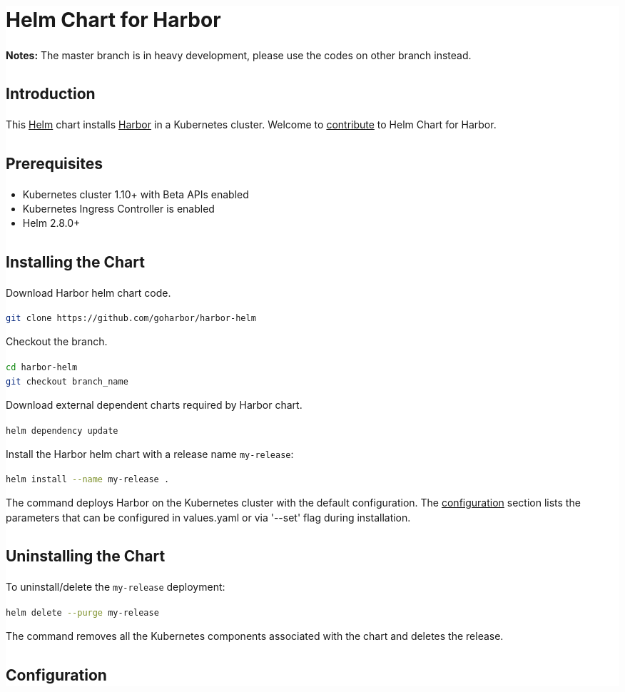 # Helm Chart for Harbor

**Notes:** The master branch is in heavy development, please use the codes on other branch instead.

## Introduction

This [Helm](https://github.com/kubernetes/helm) chart installs [Harbor](https://github.com/goharbor/harbor) in a Kubernetes cluster. Welcome to [contribute](CONTRIBUTING.md) to Helm Chart for Harbor.

## Prerequisites

- Kubernetes cluster 1.10+ with Beta APIs enabled
- Kubernetes Ingress Controller is enabled
- Helm 2.8.0+

## Installing the Chart

Download Harbor helm chart code.
```bash
git clone https://github.com/goharbor/harbor-helm
```
Checkout the branch.
```bash
cd harbor-helm
git checkout branch_name
```
Download external dependent charts required by Harbor chart.
```bash
helm dependency update
```
Install the Harbor helm chart with a release name `my-release`:
```bash
helm install --name my-release .
```

The command deploys Harbor on the Kubernetes cluster with the default configuration.
The [configuration](#configuration) section lists the parameters that can be configured in values.yaml or via '--set' flag during installation.

## Uninstalling the Chart

To uninstall/delete the `my-release` deployment:

```bash
helm delete --purge my-release
```

The command removes all the Kubernetes components associated with the chart and deletes the release.

## Configuration
